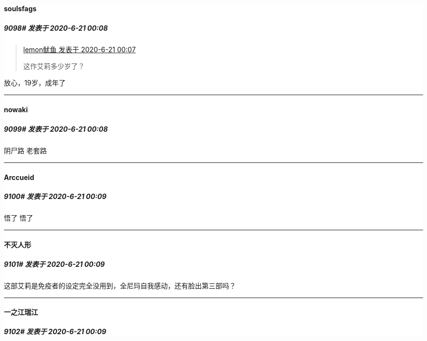 ####  soulsfags  
##### 9098#       发表于 2020-6-21 00:08



<blockquote><a href="httphttps://bbs.saraba1st.com/2b/forum.php?mod=redirect&amp;goto=findpost&amp;pid=47883023&amp;ptid=1712512" target="_blank">lemon鱿鱼 发表于 2020-6-21 00:07</a>

这作艾莉多少岁了？</blockquote>
放心，19岁，成年了







-----

####  nowaki  
##### 9099#       发表于 2020-6-21 00:08




阴尸路 老套路







-----

####  Arccueid  
##### 9100#       发表于 2020-6-21 00:09




悟了 悟了







-----

####  不灭人形  
##### 9101#       发表于 2020-6-21 00:09




这部艾莉是免疫者的设定完全没用到，全尼玛自我感动，还有脸出第三部吗？







-----

####  一之江瑞江  
##### 9102#       发表于 2020-6-21 00:09
